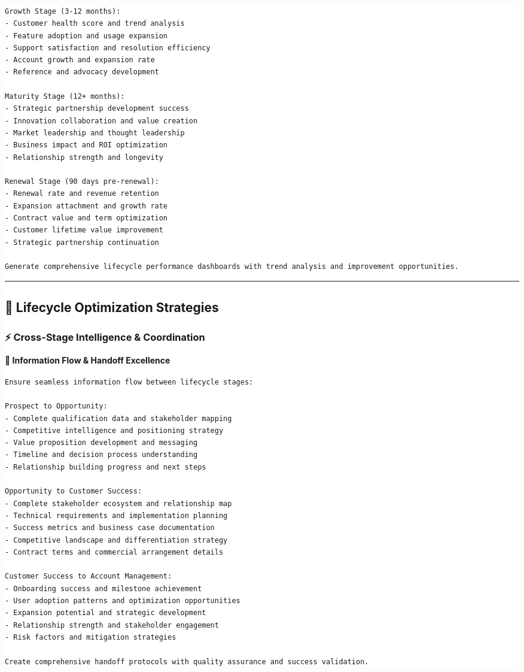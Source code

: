 ```
Growth Stage (3-12 months):
- Customer health score and trend analysis
- Feature adoption and usage expansion
- Support satisfaction and resolution efficiency
- Account growth and expansion rate
- Reference and advocacy development

Maturity Stage (12+ months):
- Strategic partnership development success
- Innovation collaboration and value creation
- Market leadership and thought leadership
- Business impact and ROI optimization
- Relationship strength and longevity

Renewal Stage (90 days pre-renewal):
- Renewal rate and revenue retention
- Expansion attachment and growth rate
- Contract value and term optimization
- Customer lifetime value improvement
- Strategic partnership continuation

Generate comprehensive lifecycle performance dashboards with trend analysis and improvement opportunities.
```

---

## 🔧 Lifecycle Optimization Strategies

### ⚡ Cross-Stage Intelligence & Coordination

**🔗 Information Flow & Handoff Excellence**
```
Ensure seamless information flow between lifecycle stages:

Prospect to Opportunity:
- Complete qualification data and stakeholder mapping
- Competitive intelligence and positioning strategy
- Value proposition development and messaging
- Timeline and decision process understanding
- Relationship building progress and next steps

Opportunity to Customer Success:
- Complete stakeholder ecosystem and relationship map
- Technical requirements and implementation planning
- Success metrics and business case documentation
- Competitive landscape and differentiation strategy
- Contract terms and commercial arrangement details

Customer Success to Account Management:
- Onboarding success and milestone achievement
- User adoption patterns and optimization opportunities
- Expansion potential and strategic development
- Relationship strength and stakeholder engagement
- Risk factors and mitigation strategies

Create comprehensive handoff protocols with quality assurance and success validation.
```
